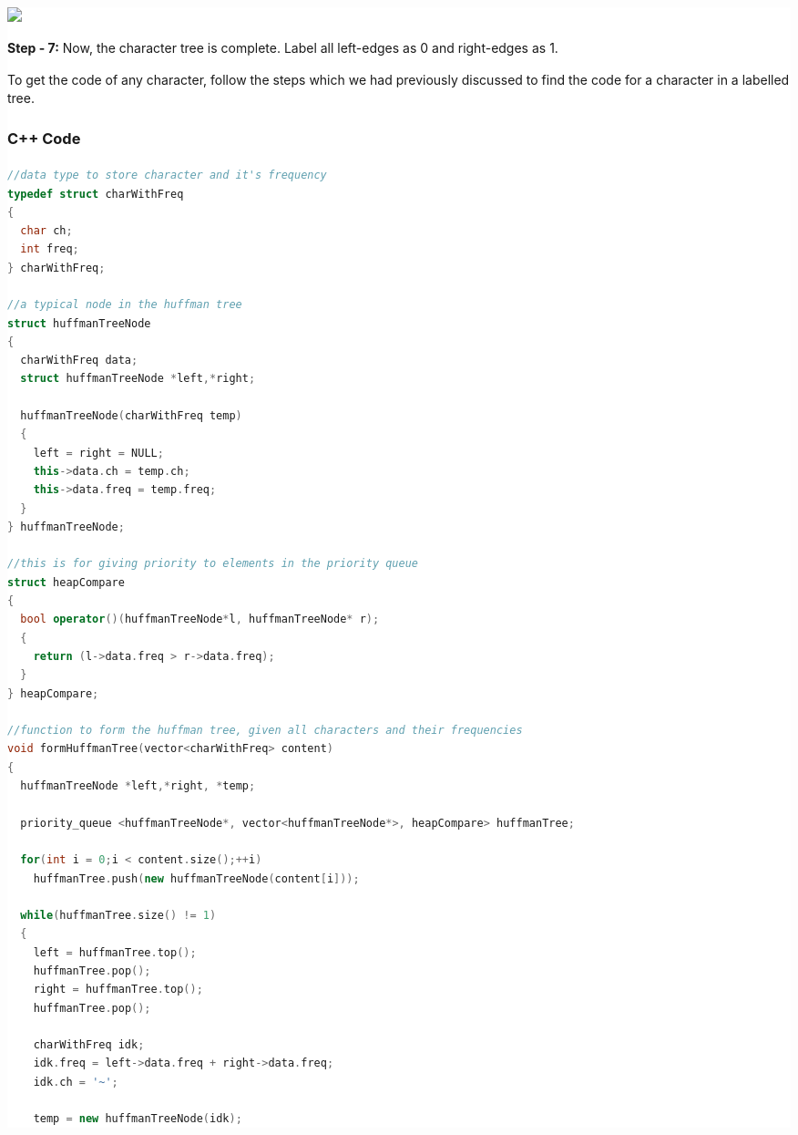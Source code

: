   ![](https://cdn.aklsh.me/blog/Huffman-post/png-files/pq-2popped-nodecreated-added.png)

**Step - 7:** Now, the character tree is complete. Label all left-edges as $0$ and right-edges as $1$.

To get the code of any character, follow the steps which we had previously discussed to find the code for a character in a labelled tree.

### C++ Code

```c++
//data type to store character and it's frequency
typedef struct charWithFreq
{
  char ch;
  int freq;
} charWithFreq;

//a typical node in the huffman tree
struct huffmanTreeNode
{
  charWithFreq data;
  struct huffmanTreeNode *left,*right;

  huffmanTreeNode(charWithFreq temp)
  {
    left = right = NULL;
    this->data.ch = temp.ch;
    this->data.freq = temp.freq;
  }
} huffmanTreeNode;

//this is for giving priority to elements in the priority queue
struct heapCompare
{
  bool operator()(huffmanTreeNode*l, huffmanTreeNode* r);
  {
    return (l->data.freq > r->data.freq);
  }
} heapCompare;

//function to form the huffman tree, given all characters and their frequencies
void formHuffmanTree(vector<charWithFreq> content)
{
  huffmanTreeNode *left,*right, *temp;

  priority_queue <huffmanTreeNode*, vector<huffmanTreeNode*>, heapCompare> huffmanTree;

  for(int i = 0;i < content.size();++i)
    huffmanTree.push(new huffmanTreeNode(content[i]));

  while(huffmanTree.size() != 1)
  {
    left = huffmanTree.top();
    huffmanTree.pop();
    right = huffmanTree.top();
    huffmanTree.pop();

    charWithFreq idk;
    idk.freq = left->data.freq + right->data.freq;
    idk.ch = '~';

    temp = new huffmanTreeNode(idk);

```